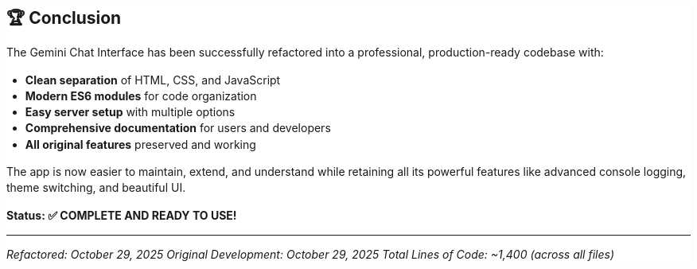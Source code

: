 ## 🏆 Conclusion

The Gemini Chat Interface has been successfully refactored into a professional, production-ready codebase with:

- **Clean separation** of HTML, CSS, and JavaScript
- **Modern ES6 modules** for code organization
- **Easy server setup** with multiple options
- **Comprehensive documentation** for users and developers
- **All original features** preserved and working

The app is now easier to maintain, extend, and understand while retaining all its powerful features like advanced console logging, theme switching, and beautiful UI.

**Status: ✅ COMPLETE AND READY TO USE!**

---

*Refactored: October 29, 2025*
*Original Development: October 29, 2025*
*Total Lines of Code: ~1,400 (across all files)*

